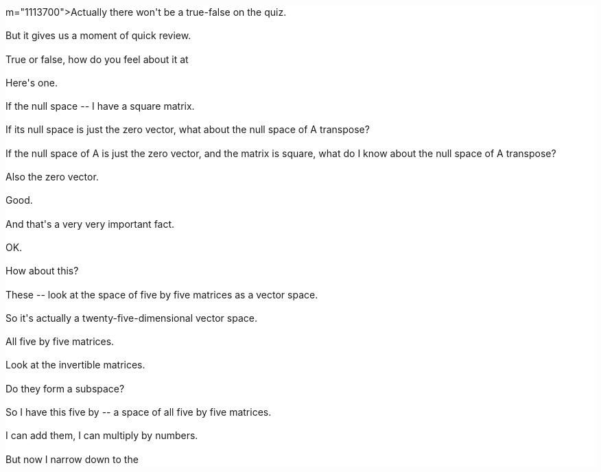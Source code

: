   m="1113700">Actually</span> <span m="1114150">there</span> <span m="1114260">won't</span>
  <span m="1114570">be</span> <span m="1114720">a</span> <span m="1114860">true-false</span>
  <span m="1115490">on</span> <span m="1115740">the</span> <span m="1116300">quiz.</span></p><p><span
  m="1117100">But</span> <span m="1118470">it</span> <span m="1119140">gives</span>
  <span m="1119500">us</span> <span m="1119540">a</span> <span m="1119560">moment</span>
  <span m="1119690">of</span> <span m="1120000">quick</span> <span m="1120330">review.</span></p><p><span
  m="1120980">True</span> <span m="1121280">or</span> <span m="1121320">false,</span>
  <span m="1121410">how</span> <span m="1121450">do</span> <span m="1121540">you</span>
  <span m="1122340">feel</span> <span m="1122530">about</span> <span m="1123210">it</span>
  <span m="1123350">at</span></p><p><span m="1124500">Here's</span> <span m="1124860">one.</span></p><p><span
  m="1125190">If</span> <span m="1125470">the</span> <span m="1125630">null</span>
  <span m="1126090">space</span> <span m="1126770">--</span> <span m="1126930">I</span>
  <span m="1127100">have</span> <span m="1127170">a</span> <span m="1127260">square</span>
  <span m="1127600">matrix.</span></p><p><span m="1129400">If</span> <span m="1129590">its</span>
  <span m="1129820">null</span> <span m="1130240">space</span> <span m="1130600">is</span>
  <span m="1130850">just</span> <span m="1131140">the</span> <span m="1131220">zero</span>
  <span m="1131590">vector,</span> <span m="1132740">what</span> <span m="1134150">about</span>
  <span m="1134480">the</span> <span m="1134530">null</span> <span m="1134840">space</span>
  <span m="1135140">of</span> <span m="1135310">A</span> <span m="1135520">transpose?</span></p><p><span
  m="1137750">If</span> <span m="1137890">the</span> <span m="1138010">null</span>
  <span m="1138290">space</span> <span m="1138540">of</span> <span m="1138720">A</span>
  <span m="1139040">is</span> <span m="1139090">just</span> <span m="1139200">the</span>
  <span m="1139540">zero</span> <span m="1139820">vector,</span> <span m="1140840">and</span>
  <span m="1141130">the</span> <span m="1141210">matrix</span> <span m="1141650">is</span>
  <span m="1141890">square,</span> <span m="1142950">what</span> <span m="1143330">do</span>
  <span m="1143430">I</span> <span m="1143580">know</span> <span m="1143740">about</span>
  <span m="1143950">the</span> <span m="1144130">null</span> <span m="1144400">space</span>
  <span m="1144620">of</span> <span m="1144790">A</span> <span m="1144970">transpose?</span></p><p><span
  m="1146430">Also</span> <span m="1146920">the</span> <span m="1147120">zero</span>
  <span m="1147260">vector.</span></p><p><span m="1147420">Good.</span></p><p><span
  m="1147960">And</span> <span m="1148050">that's</span> <span m="1148290">a</span>
  <span m="1148420">very</span> <span m="1148750">very</span> <span m="1149100">important</span>
  <span m="1149560">fact.</span></p><p><span m="1150270">OK.</span></p><p><span m="1151630">How</span>
  <span m="1152670">about</span> <span m="1153400">this?</span></p><p><span m="1155000">These</span>
  <span m="1155730">--</span> <span m="1156360">look</span> <span m="1156690">at</span>
  <span m="1157010">the</span> <span m="1157140">space</span> <span m="1157240">of</span>
  <span m="1158010">five</span> <span m="1159090">by</span> <span m="1159430">five</span>
  <span m="1159780">matrices</span> <span m="1160450">as</span> <span m="1160710">a</span>
  <span m="1160800">vector</span> <span m="1162080">space.</span></p><p><span m="1163280">So</span>
  <span m="1163400">it's</span> <span m="1163540">actually</span> <span m="1163940">a</span>
  <span m="1164120">twenty-five-dimensional</span> <span m="1165470">vector</span>
  <span m="1165930">space.</span></p><p><span m="1166190">All</span> <span m="1166640">five</span>
  <span m="1166860">by</span> <span m="1167160">five</span> <span m="1167520">matrices.</span></p><p><span
  m="1168990">Look</span> <span m="1169210">at</span> <span m="1169360">the</span>
  <span m="1169500">invertible</span> <span m="1170150">matrices.</span></p><p><span
  m="1171770">Do</span> <span m="1172380">they</span> <span m="1172940">form</span>
  <span m="1173200">a</span> <span m="1173880">subspace?</span></p><p><span m="1175430">So</span>
  <span m="1175590">I</span> <span m="1175700">have</span> <span m="1175900">this</span>
  <span m="1176230">five</span> <span m="1176600">by</span> <span m="1176790">--</span>
  <span m="1176820">a</span> <span m="1177910">space</span> <span m="1179230">of</span>
  <span m="1179390">all</span> <span m="1179680">five</span> <span m="1179950">by</span>
  <span m="1180180">five</span> <span m="1180430">matrices.</span></p><p><span m="1181580">I</span>
  <span m="1181700">can</span> <span m="1181920">add</span> <span m="1182200">them,</span>
  <span m="1182580">I</span> <span m="1182670">can</span> <span m="1182840">multiply</span>
  <span m="1183270">by</span> <span m="1183430">numbers.</span></p><p><span m="1184180">But</span>
  <span m="1184650">now</span> <span m="1184910">I</span> <span m="1185160">narrow</span>
  <span m="1185640">down</span> <span m="1186130">to</span> <span m="1186240">the</span>
